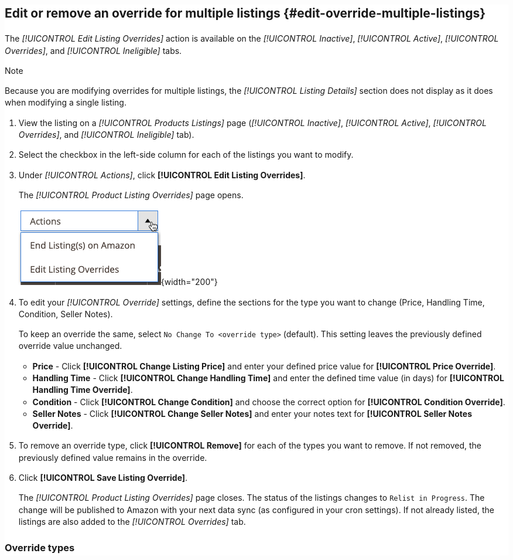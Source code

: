 ## Edit or remove an override for multiple listings {#edit-override-multiple-listings}

The _[!UICONTROL Edit Listing Overrides]_ action is available on the _[!UICONTROL Inactive]_, _[!UICONTROL Active]_, _[!UICONTROL Overrides]_, and _[!UICONTROL Ineligible]_ tabs.

>[!NOTE]
>
>Because you are modifying overrides for multiple listings, the _[!UICONTROL Listing Details]_ section does not display as it does when modifying a single listing.

1. View the listing on a _[!UICONTROL Products Listings]_ page (_[!UICONTROL Inactive]_, _[!UICONTROL Active]_, _[!UICONTROL Overrides]_, and _[!UICONTROL Ineligible]_ tab).

1. Select the checkbox in the left-side column for each of the listings you want to modify.

1. Under _[!UICONTROL Actions]_, click **[!UICONTROL Edit Listing Overrides]**.

   The _[!UICONTROL Product Listing Overrides]_ page opens.

    ![Select an Amazon listing override](assets/amazon-actions-edit-listing-overrides.png){width="200"}

1. To edit your _[!UICONTROL Override]_ settings, define the sections for the type you want to change (Price, Handling Time, Condition, Seller Notes).

    To keep an override the same, select `No Change To <override type>` (default). This setting leaves the previously defined override value unchanged.

   - **Price** - Click **[!UICONTROL Change Listing Price]** and enter your defined price value for **[!UICONTROL Price Override]**.
   - **Handling Time** - Click **[!UICONTROL Change Handling Time]** and enter the defined time value (in days) for **[!UICONTROL Handling Time Override]**.
   - **Condition** - Click **[!UICONTROL Change Condition]** and choose the correct option for **[!UICONTROL Condition Override]**.
   - **Seller Notes** - Click **[!UICONTROL Change Seller Notes]** and enter your notes text for **[!UICONTROL Seller Notes Override]**.

1. To remove an override type, click **[!UICONTROL Remove]** for each of the types you want to remove. If not removed, the previously defined value remains in the override.

1. Click **[!UICONTROL Save Listing Override]**.

    The _[!UICONTROL Product Listing Overrides]_ page closes. The status of the listings changes to `Relist in Progress`. The change will be published to Amazon with your next data sync (as configured in your cron settings). If not already listed, the listings are also added to the _[!UICONTROL Overrides]_ tab.

### Override types
